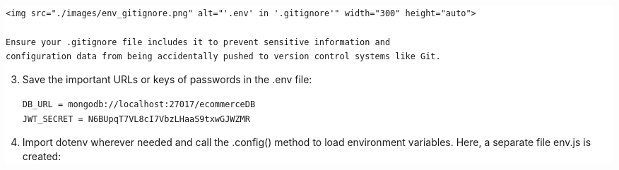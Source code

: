     <img src="./images/env_gitignore.png" alt="'.env' in '.gitignore'" width="300" height="auto">

    Ensure your .gitignore file includes it to prevent sensitive information and
    configuration data from being accidentally pushed to version control systems like Git.

3.  Save the important URLs or keys of passwords in the .env file:
    ```env
    DB_URL = mongodb://localhost:27017/ecommerceDB
    JWT_SECRET = N6BUpqT7VL8cI7VbzLHaaS9txwGJWZMR
    ```
4.  Import dotenv wherever needed and call the .config() method to load environment variables. Here, a separate file env.js is created:
